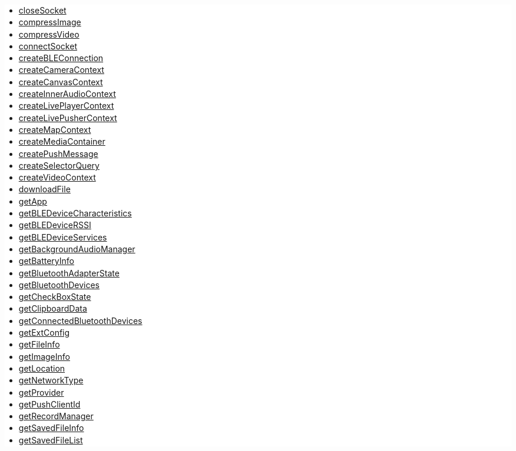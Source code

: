 - [closeSocket](https://github.com/uni-helper/uni-promises/tree/main/src/closeSocket/index.ts)
- [compressImage](https://github.com/uni-helper/uni-promises/tree/main/src/compressImage/index.ts)
- [compressVideo](https://github.com/uni-helper/uni-promises/tree/main/src/compressVideo/index.ts)
- [connectSocket](https://github.com/uni-helper/uni-promises/tree/main/src/connectSocket/index.ts)
- [createBLEConnection](https://github.com/uni-helper/uni-promises/tree/main/src/createBLEConnection/index.ts)
- [createCameraContext](https://github.com/uni-helper/uni-promises/tree/main/src/createCameraContext/index.ts)
- [createCanvasContext](https://github.com/uni-helper/uni-promises/tree/main/src/createCanvasContext/index.ts)
- [createInnerAudioContext](https://github.com/uni-helper/uni-promises/tree/main/src/createInnerAudioContext/index.ts)
- [createLivePlayerContext](https://github.com/uni-helper/uni-promises/tree/main/src/createLivePlayerContext/index.ts)
- [createLivePusherContext](https://github.com/uni-helper/uni-promises/tree/main/src/createLivePusherContext/index.ts)
- [createMapContext](https://github.com/uni-helper/uni-promises/tree/main/src/createMapContext/index.ts)
- [createMediaContainer](https://github.com/uni-helper/uni-promises/tree/main/src/createMediaContainer/index.ts)
- [createPushMessage](https://github.com/uni-helper/uni-promises/tree/main/src/createPushMessage/index.ts)
- [createSelectorQuery](https://github.com/uni-helper/uni-promises/tree/main/src/createSelectorQuery/index.ts)
- [createVideoContext](https://github.com/uni-helper/uni-promises/tree/main/src/createVideoContext/index.ts)
- [downloadFile](https://github.com/uni-helper/uni-promises/tree/main/src/downloadFile/index.ts)
- [getApp](https://github.com/uni-helper/uni-promises/tree/main/src/getApp/index.ts)
- [getBLEDeviceCharacteristics](https://github.com/uni-helper/uni-promises/tree/main/src/getBLEDeviceCharacteristics/index.ts)
- [getBLEDeviceRSSI](https://github.com/uni-helper/uni-promises/tree/main/src/getBLEDeviceRSSI/index.ts)
- [getBLEDeviceServices](https://github.com/uni-helper/uni-promises/tree/main/src/getBLEDeviceServices/index.ts)
- [getBackgroundAudioManager](https://github.com/uni-helper/uni-promises/tree/main/src/getBackgroundAudioManager/index.ts)
- [getBatteryInfo](https://github.com/uni-helper/uni-promises/tree/main/src/getBatteryInfo/index.ts)
- [getBluetoothAdapterState](https://github.com/uni-helper/uni-promises/tree/main/src/getBluetoothAdapterState/index.ts)
- [getBluetoothDevices](https://github.com/uni-helper/uni-promises/tree/main/src/getBluetoothDevices/index.ts)
- [getCheckBoxState](https://github.com/uni-helper/uni-promises/tree/main/src/getCheckBoxState/index.ts)
- [getClipboardData](https://github.com/uni-helper/uni-promises/tree/main/src/getClipboardData/index.ts)
- [getConnectedBluetoothDevices](https://github.com/uni-helper/uni-promises/tree/main/src/getConnectedBluetoothDevices/index.ts)
- [getExtConfig](https://github.com/uni-helper/uni-promises/tree/main/src/getExtConfig/index.ts)
- [getFileInfo](https://github.com/uni-helper/uni-promises/tree/main/src/getFileInfo/index.ts)
- [getImageInfo](https://github.com/uni-helper/uni-promises/tree/main/src/getImageInfo/index.ts)
- [getLocation](https://github.com/uni-helper/uni-promises/tree/main/src/getLocation/index.ts)
- [getNetworkType](https://github.com/uni-helper/uni-promises/tree/main/src/getNetworkType/index.ts)
- [getProvider](https://github.com/uni-helper/uni-promises/tree/main/src/getProvider/index.ts)
- [getPushClientId](https://github.com/uni-helper/uni-promises/tree/main/src/getPushClientId/index.ts)
- [getRecordManager](https://github.com/uni-helper/uni-promises/tree/main/src/getRecordManager/index.ts)
- [getSavedFileInfo](https://github.com/uni-helper/uni-promises/tree/main/src/getSavedFileInfo/index.ts)
- [getSavedFileList](https://github.com/uni-helper/uni-promises/tree/main/src/getSavedFileList/index.ts)